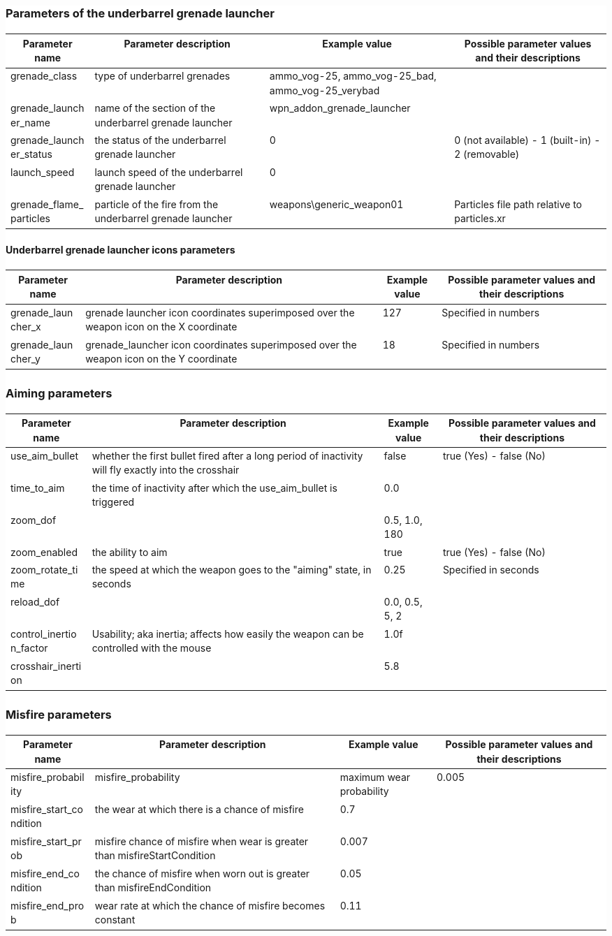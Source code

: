 ### Parameters of the underbarrel grenade launcher
| Parameter name | Parameter description | Example value | Possible parameter values and their descriptions |
---|---|---|---|
| grenade_class | type of underbarrel grenades | ammo_vog-25, ammo_vog-25_bad, ammo_vog-25_verybad |  |
| grenade_launcher_name | name of the section of the underbarrel grenade launcher | wpn_addon_grenade_launcher |  |
| grenade_launcher_status | the status of the underbarrel grenade launcher | 0 | 0 (not available) -  1 (built-in) - 2 (removable) |
| launch_speed | launch speed of the underbarrel grenade launcher | 0 |  |
| grenade_flame_particles | particle of the fire from the underbarrel grenade launcher | weapons\generic_weapon01 | Particles file path relative to particles.xr |

#### Underbarrel grenade launcher icons parameters
| Parameter name | Parameter description | Example value | Possible parameter values and their descriptions |
---|---|---|---|
| grenade_launcher_x | grenade launcher icon coordinates superimposed over the weapon icon on the X coordinate | 127 | Specified in numbers |
| grenade_launcher_y | grenade_launcher icon coordinates superimposed over the weapon icon on the Y coordinate | 18 | Specified in numbers |

### Aiming parameters
| Parameter name | Parameter description | Example value | Possible parameter values and their descriptions |
---|---|---|---|
| use_aim_bullet | whether the first bullet fired after a long period of inactivity will fly exactly into the crosshair | false | true (Yes) - false (No) |
| time_to_aim | the time of inactivity after which the use_aim_bullet is triggered | 0.0 |  |
| zoom_dof |  | 0.5, 1.0, 180 |  |
| zoom_enabled | the ability to aim | true | true (Yes) - false (No) |
| zoom_rotate_time | the speed at which the weapon goes to the "aiming" state, in seconds | 0.25 | Specified in seconds |
| reload_dof |  | 0.0, 0.5, 5, 2 |  |
| control_inertion_factor | Usability; aka inertia; affects how easily the weapon can be controlled with the mouse | 1.0f |  |
| crosshair_inertion |  | 5.8 |  |

### Misfire parameters
| Parameter name | Parameter description | Example value | Possible parameter values and their descriptions |
---|---|---|---|
| misfire_probability | misfire_probability | maximum wear probability | 0.005 | 0 (never jams) - 1 (always jams) |
| misfire_start_condition | the wear at which there is a chance of misfire | 0.7 |  |
| misfire_start_prob | misfire chance of misfire when wear is greater than misfireStartCondition | 0.007 |  |
| misfire_end_condition | the chance of misfire when worn out is greater than misfireEndCondition | 0.05 |  |
| misfire_end_prob | wear rate at which the chance of misfire becomes constant | 0.11 |  |
